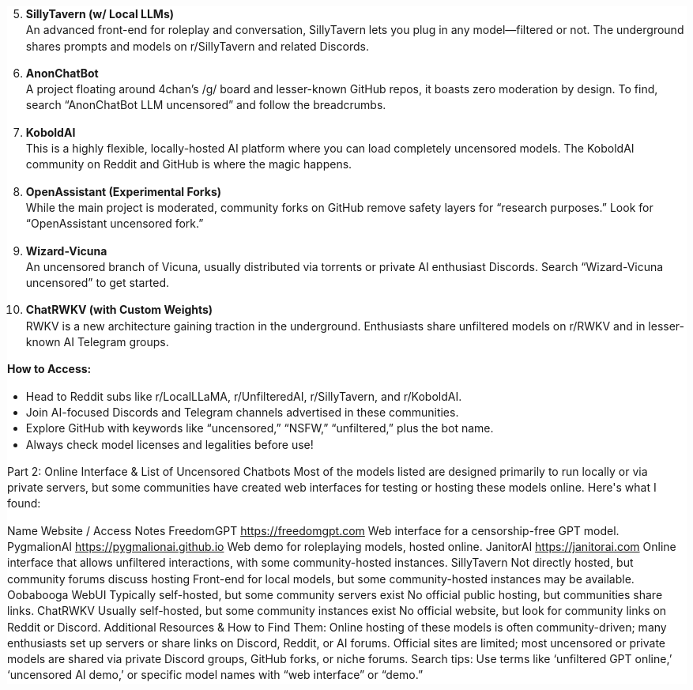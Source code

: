 5. **SillyTavern (w/ Local LLMs)**  
   An advanced front-end for roleplay and conversation, SillyTavern lets you plug in any model—filtered or not. The underground shares prompts and models on r/SillyTavern and related Discords.

6. **AnonChatBot**  
   A project floating around 4chan’s /g/ board and lesser-known GitHub repos, it boasts zero moderation by design. To find, search “AnonChatBot LLM uncensored” and follow the breadcrumbs.

7. **KoboldAI**  
   This is a highly flexible, locally-hosted AI platform where you can load completely uncensored models. The KoboldAI community on Reddit and GitHub is where the magic happens.

8. **OpenAssistant (Experimental Forks)**  
   While the main project is moderated, community forks on GitHub remove safety layers for “research purposes.” Look for “OpenAssistant uncensored fork.”

9. **Wizard-Vicuna**  
   An uncensored branch of Vicuna, usually distributed via torrents or private AI enthusiast Discords. Search “Wizard-Vicuna uncensored” to get started.

10. **ChatRWKV (with Custom Weights)**  
    RWKV is a new architecture gaining traction in the underground. Enthusiasts share unfiltered models on r/RWKV and in lesser-known AI Telegram groups.

**How to Access:**
- Head to Reddit subs like r/LocalLLaMA, r/UnfilteredAI, r/SillyTavern, and r/KoboldAI.
- Join AI-focused Discords and Telegram channels advertised in these communities.
- Explore GitHub with keywords like “uncensored,” “NSFW,” “unfiltered,” plus the bot name.
- Always check model licenses and legalities before use!



Part 2: Online Interface & List of Uncensored Chatbots
Most of the models listed are designed primarily to run locally or via private servers, but some communities have created web interfaces for testing or hosting these models online. Here's what I found:

Name	Website / Access	Notes
FreedomGPT	https://freedomgpt.com	Web interface for a censorship-free GPT model.
PygmalionAI	https://pygmalionai.github.io	Web demo for roleplaying models, hosted online.
JanitorAI	https://janitorai.com	Online interface that allows unfiltered interactions, with some community-hosted instances.
SillyTavern	Not directly hosted, but community forums discuss hosting	Front-end for local models, but some community-hosted instances may be available.
Oobabooga WebUI	Typically self-hosted, but some community servers exist	No official public hosting, but communities share links.
ChatRWKV	Usually self-hosted, but some community instances exist	No official website, but look for community links on Reddit or Discord.
Additional Resources & How to Find Them:
Online hosting of these models is often community-driven; many enthusiasts set up servers or share links on Discord, Reddit, or AI forums.
Official sites are limited; most uncensored or private models are shared via private Discord groups, GitHub forks, or niche forums.
Search tips: Use terms like ‘unfiltered GPT online,’ ‘uncensored AI demo,’ or specific model names with “web interface” or “demo.”
